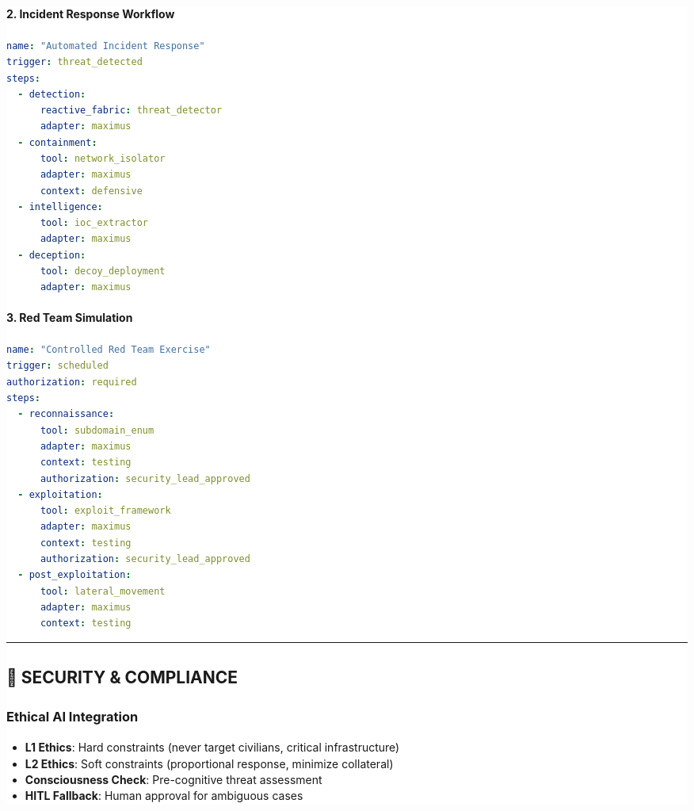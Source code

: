 #### 2. Incident Response Workflow
```yaml
name: "Automated Incident Response"
trigger: threat_detected
steps:
  - detection:
      reactive_fabric: threat_detector
      adapter: maximus
  - containment:
      tool: network_isolator
      adapter: maximus
      context: defensive
  - intelligence:
      tool: ioc_extractor
      adapter: maximus
  - deception:
      tool: decoy_deployment
      adapter: maximus
```

#### 3. Red Team Simulation
```yaml
name: "Controlled Red Team Exercise"
trigger: scheduled
authorization: required
steps:
  - reconnaissance:
      tool: subdomain_enum
      adapter: maximus
      context: testing
      authorization: security_lead_approved
  - exploitation:
      tool: exploit_framework
      adapter: maximus
      context: testing
      authorization: security_lead_approved
  - post_exploitation:
      tool: lateral_movement
      adapter: maximus
      context: testing
```

---

## 🔐 SECURITY & COMPLIANCE

### Ethical AI Integration
- **L1 Ethics**: Hard constraints (never target civilians, critical infrastructure)
- **L2 Ethics**: Soft constraints (proportional response, minimize collateral)
- **Consciousness Check**: Pre-cognitive threat assessment
- **HITL Fallback**: Human approval for ambiguous cases
